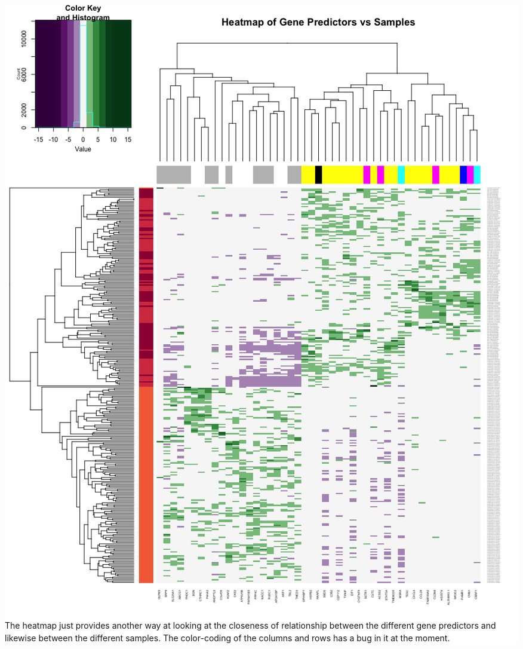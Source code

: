 ![](Combat_Analysis_ObjOrient_files/figure-gfm/unnamed-chunk-38-1.png)
The heatmap just provides another way at looking at the closeness of
relationship between the different gene predictors and likewise between
the different samples. The color-coding of the columns and rows has a
bug in it at the moment.
